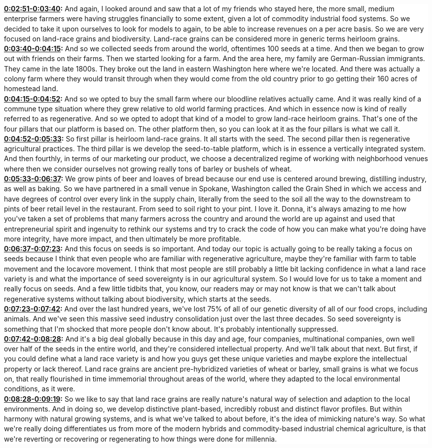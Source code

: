 **[0:02:51-0:03:40](https://share.transistor.fm/s/afaebfd2#t=0:02:51):**  And again, I looked around and saw that a lot of my friends who stayed here, the more small, medium enterprise farmers were having struggles financially to some extent, given a lot of commodity industrial food systems.  So we decided to take it upon ourselves to look for models to again, to be able to increase revenues on a per acre basis.  So we are very focused on land-race grains and biodiversity. Land-race grains can be considered more in generic terms heirloom grains.  
**[0:03:40-0:04:15](https://share.transistor.fm/s/afaebfd2#t=0:03:40):**  And so we collected seeds from around the world, oftentimes 100 seeds at a time. And then we began to grow out with friends on their farms.  Then we started looking for a farm. And the area here, my family are German-Russian immigrants. They came in the late 1800s.  They broke out the land in eastern Washington here where we're located. And there was actually a colony farm where they would transit through when they would come from the old country prior to go getting their 160 acres of homestead land.  
**[0:04:15-0:04:52](https://share.transistor.fm/s/afaebfd2#t=0:04:15):**  And so we opted to buy the small farm where our bloodline relatives actually came. And it was really kind of a commune type situation where they grew relative to old world farming practices.  And which in essence now is kind of really referred to as regenerative. And so we opted to adopt that kind of a model to grow land-race heirloom grains.  That's one of the four pillars that our platform is based on. The other platform then, so you can look at it as the four pillars is what we call it.  
**[0:04:52-0:05:33](https://share.transistor.fm/s/afaebfd2#t=0:04:52):**  So first pillar is heirloom land-race grains. It all starts with the seed. The second pillar then is regenerative agricultural practices.  The third pillar is we develop the seed-to-table platform, which is in essence a vertically integrated system.  And then fourthly, in terms of our marketing our product, we choose a decentralized regime of working with neighborhood venues where then we consider ourselves not growing really tons of barley or bushels of wheat.  
**[0:05:33-0:06:37](https://share.transistor.fm/s/afaebfd2#t=0:05:33):**  We grow pints of beer and loaves of bread because our end use is centered around brewing, distilling industry, as well as baking.  So we have partnered in a small venue in Spokane, Washington called the Grain Shed in which we access and have degrees of control over every link in the supply chain, literally from the seed to the soil all the way to the downstream to pints of beer retail level in the restaurant.  From seed to soil right to your pint. I love it. Donna, it's always amazing to me how you've taken a set of problems that many farmers across the country and around the world are up against and used that entrepreneurial spirit and ingenuity to rethink our systems and try to crack the code of how you can make what you're doing have more integrity, have more impact, and then ultimately be more profitable.  
**[0:06:37-0:07:23](https://share.transistor.fm/s/afaebfd2#t=0:06:37):**  And this focus on seeds is so important. And today our topic is actually going to be really taking a focus on seeds because I think that even people who are familiar with regenerative agriculture, maybe they're familiar with farm to table movement and the locavore movement.  I think that most people are still probably a little bit lacking confidence in what a land race variety is and what the importance of seed sovereignty is in our agricultural system.  So I would love for us to take a moment and really focus on seeds. And a few little tidbits that, you know, our readers may or may not know is that we can't talk about regenerative systems without talking about biodiversity, which starts at the seeds.  
**[0:07:23-0:07:42](https://share.transistor.fm/s/afaebfd2#t=0:07:23):**  And over the last hundred years, we've lost 75% of all of our genetic diversity of all of our food crops, including animals.  And we've seen this massive seed industry consolidation just over the last three decades.  So seed sovereignty is something that I'm shocked that more people don't know about. It's probably intentionally suppressed.  
**[0:07:42-0:08:28](https://share.transistor.fm/s/afaebfd2#t=0:07:42):**  And it's a big deal globally because in this day and age, four companies, multinational companies, own well over half of the seeds in the entire world, and they're considered intellectual property.  And we'll talk about that next. But first, if you could define what a land race variety is and how you guys get these unique varieties and maybe explore the intellectual property or lack thereof.  Land race grains are ancient pre-hybridized varieties of wheat or barley, small grains is what we focus on, that really flourished in time immemorial throughout areas of the world, where they adapted to the local environmental conditions, as it were.  
**[0:08:28-0:09:19](https://share.transistor.fm/s/afaebfd2#t=0:08:28):**  So we like to say that land race grains are really nature's natural way of selection and adaption to the local environments. And in doing so, we develop distinctive plant-based, incredibly robust and distinct flavor profiles.  But within harmony with natural growing systems, and is what we've talked to about before, it's the idea of mimicking nature's way.  So what we're really doing differentiates us from more of the modern hybrids and commodity-based industrial chemical agriculture, is that we're reverting or recovering or regenerating to how things were done for millennia.  